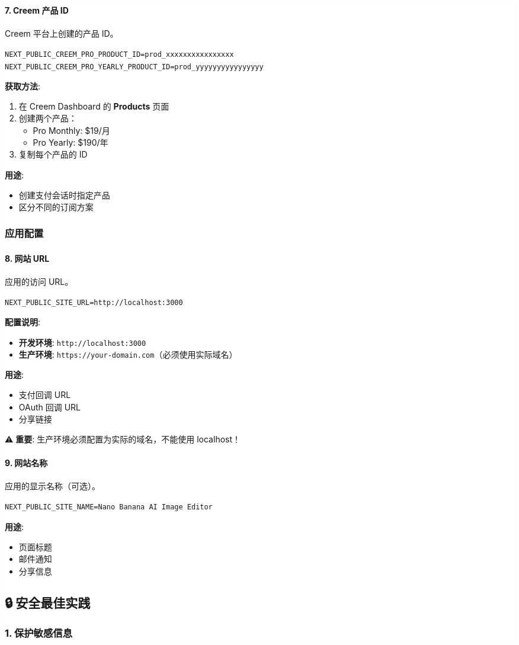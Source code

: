 #### 7. Creem 产品 ID

Creem 平台上创建的产品 ID。

```env
NEXT_PUBLIC_CREEM_PRO_PRODUCT_ID=prod_xxxxxxxxxxxxxxxx
NEXT_PUBLIC_CREEM_PRO_YEARLY_PRODUCT_ID=prod_yyyyyyyyyyyyyyyy
```

**获取方法**:
1. 在 Creem Dashboard 的 **Products** 页面
2. 创建两个产品：
   - Pro Monthly: $19/月
   - Pro Yearly: $190/年
3. 复制每个产品的 ID

**用途**:
- 创建支付会话时指定产品
- 区分不同的订阅方案

### 应用配置

#### 8. 网站 URL

应用的访问 URL。

```env
NEXT_PUBLIC_SITE_URL=http://localhost:3000
```

**配置说明**:
- **开发环境**: `http://localhost:3000`
- **生产环境**: `https://your-domain.com`（必须使用实际域名）

**用途**:
- 支付回调 URL
- OAuth 回调 URL
- 分享链接

⚠️ **重要**: 生产环境必须配置为实际的域名，不能使用 localhost！

#### 9. 网站名称

应用的显示名称（可选）。

```env
NEXT_PUBLIC_SITE_NAME=Nano Banana AI Image Editor
```

**用途**:
- 页面标题
- 邮件通知
- 分享信息

## 🔒 安全最佳实践

### 1. 保护敏感信息

